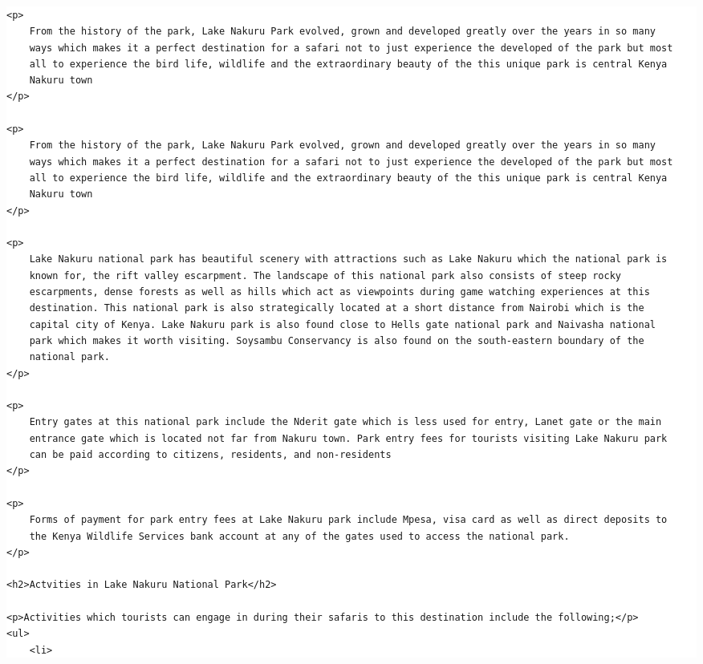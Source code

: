     <p>
        From the history of the park, Lake Nakuru Park evolved, grown and developed greatly over the years in so many
        ways which makes it a perfect destination for a safari not to just experience the developed of the park but most
        all to experience the bird life, wildlife and the extraordinary beauty of the this unique park is central Kenya
        Nakuru town
    </p>

    <p>
        From the history of the park, Lake Nakuru Park evolved, grown and developed greatly over the years in so many
        ways which makes it a perfect destination for a safari not to just experience the developed of the park but most
        all to experience the bird life, wildlife and the extraordinary beauty of the this unique park is central Kenya
        Nakuru town
    </p>

    <p>
        Lake Nakuru national park has beautiful scenery with attractions such as Lake Nakuru which the national park is
        known for, the rift valley escarpment. The landscape of this national park also consists of steep rocky
        escarpments, dense forests as well as hills which act as viewpoints during game watching experiences at this
        destination. This national park is also strategically located at a short distance from Nairobi which is the
        capital city of Kenya. Lake Nakuru park is also found close to Hells gate national park and Naivasha national
        park which makes it worth visiting. Soysambu Conservancy is also found on the south-eastern boundary of the
        national park.
    </p>

    <p>
        Entry gates at this national park include the Nderit gate which is less used for entry, Lanet gate or the main
        entrance gate which is located not far from Nakuru town. Park entry fees for tourists visiting Lake Nakuru park
        can be paid according to citizens, residents, and non-residents
    </p>

    <p>
        Forms of payment for park entry fees at Lake Nakuru park include Mpesa, visa card as well as direct deposits to
        the Kenya Wildlife Services bank account at any of the gates used to access the national park.
    </p>

    <h2>Actvities in Lake Nakuru National Park</h2>

    <p>Activities which tourists can engage in during their safaris to this destination include the following;</p>
    <ul>
        <li>
